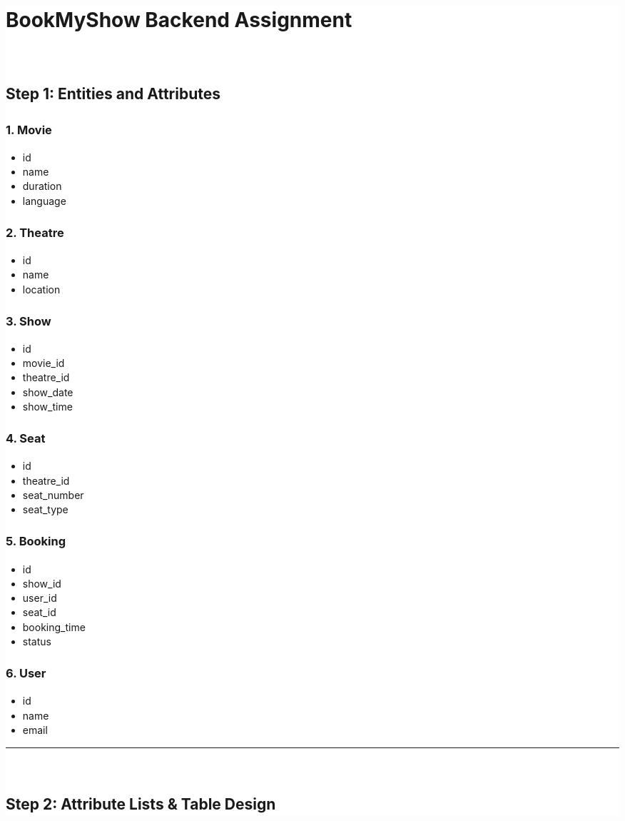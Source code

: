 # BookMyShow Backend Assignment
<br/>

## Step 1: Entities and Attributes


### 1. Movie
- id
- name
- duration
- language

### 2. Theatre
- id
- name
- location

### 3. Show
- id
- movie_id
- theatre_id
- show_date
- show_time

### 4. Seat
- id
- theatre_id
- seat_number
- seat_type

### 5. Booking
- id
- show_id
- user_id
- seat_id
- booking_time
- status

### 6. User
- id
- name
- email

---
<br/>

## Step 2: Attribute Lists & Table Design
